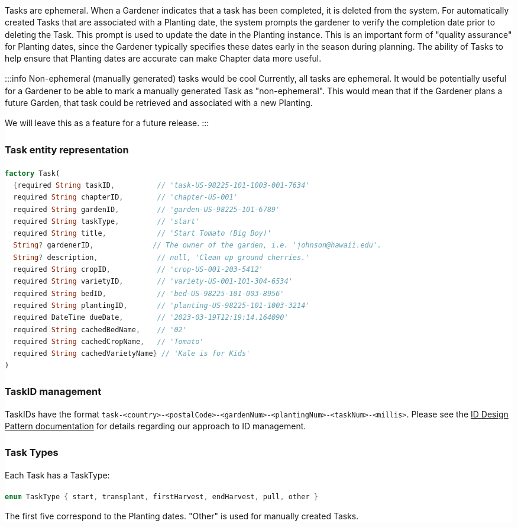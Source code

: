Tasks are ephemeral.  When a Gardener indicates that a task has been completed, it is deleted from the system. For automatically created Tasks that are associated with a Planting date, the system prompts the gardener to verify the completion date prior to deleting the Task.  This prompt is used to update the date in the Planting instance.  This is an important form of "quality assurance" for Planting dates, since the Gardener typically specifies these dates early in the season during planning. The ability of Tasks to help ensure that Planting dates are accurate can make Chapter data more useful.

:::info Non-ephemeral (manually generated) tasks would be cool
Currently, all tasks are ephemeral. It would be potentially useful for a Gardener to be able to mark a manually generated Task as "non-ephemeral". This would mean that if the Gardener plans a future Garden, that task could be retrieved and associated with a new Planting. 

We will leave this as a feature for a future release.
:::

### Task entity representation

```dart
factory Task(
  {required String taskID,          // 'task-US-98225-101-1003-001-7634' 
  required String chapterID,        // 'chapter-US-001'
  required String gardenID,         // 'garden-US-98225-101-6789'
  required String taskType,         // 'start'
  required String title,            // 'Start Tomato (Big Boy)'
  String? gardenerID,              // The owner of the garden, i.e. 'johnson@hawaii.edu'.
  String? description,              // null, 'Clean up ground cherries.'
  required String cropID,           // 'crop-US-001-203-5412'
  required String varietyID,        // 'variety-US-001-101-304-6534'
  required String bedID,            // 'bed-US-98225-101-003-8956'
  required String plantingID,       // 'planting-US-98225-101-1003-3214'
  required DateTime dueDate,        // '2023-03-19T12:19:14.164090'
  required String cachedBedName,    // '02'
  required String cachedCropName,   // 'Tomato'
  required String cachedVarietyName} // 'Kale is for Kids'
)
```


### TaskID management

TaskIDs have the format `task-<country>-<postalCode>-<gardenNum>-<plantingNum>-<taskNum>-<millis>`. Please see the [ID Design Pattern documentation](./design/ids.md) for details regarding our approach to ID management.

### Task Types

Each Task has a TaskType:

```dart
enum TaskType { start, transplant, firstHarvest, endHarvest, pull, other }
```

The first five correspond to the Planting dates. "Other" is used for manually created Tasks.
